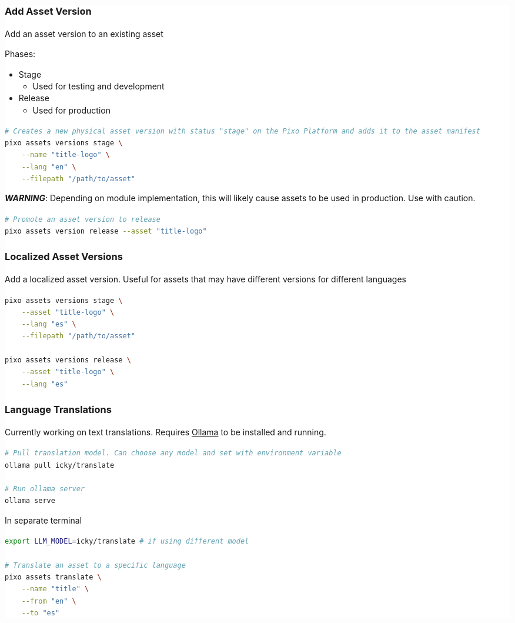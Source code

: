 
### Add Asset Version
Add an asset version to an existing asset

Phases:
- Stage
    - Used for testing and development
- Release
    - Used for production

```bash
# Creates a new physical asset version with status "stage" on the Pixo Platform and adds it to the asset manifest
pixo assets versions stage \
    --name "title-logo" \
    --lang "en" \
    --filepath "/path/to/asset"
```

***WARNING***: Depending on module implementation, this will likely cause assets to be used in production. Use with caution.
```bash
# Promote an asset version to release
pixo assets version release --asset "title-logo"
```

### Localized Asset Versions
Add a localized asset version. Useful for assets that may have different versions for different languages

```bash
pixo assets versions stage \
    --asset "title-logo" \
    --lang "es" \
    --filepath "/path/to/asset"
    
pixo assets versions release \
    --asset "title-logo" \
    --lang "es"
```

### Language Translations
Currently working on text translations. Requires [Ollama](https://ollama.com/) to be installed and running.

```bash
# Pull translation model. Can choose any model and set with environment variable
ollama pull icky/translate

# Run ollama server
ollama serve
```

In separate terminal
```bash
export LLM_MODEL=icky/translate # if using different model

# Translate an asset to a specific language
pixo assets translate \
    --name "title" \
    --from "en" \
    --to "es"
```
